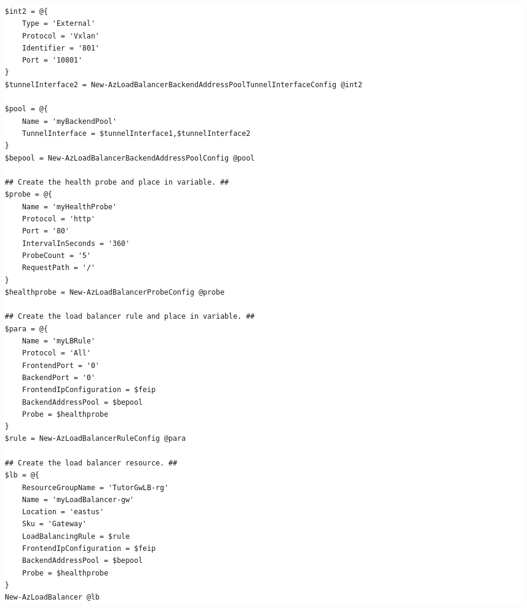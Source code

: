```azurepowershell-interactive
$int2 = @{
    Type = 'External'
    Protocol = 'Vxlan'
    Identifier = '801'
    Port = '10801'
}
$tunnelInterface2 = New-AzLoadBalancerBackendAddressPoolTunnelInterfaceConfig @int2

$pool = @{
    Name = 'myBackendPool'
    TunnelInterface = $tunnelInterface1,$tunnelInterface2
}
$bepool = New-AzLoadBalancerBackendAddressPoolConfig @pool

## Create the health probe and place in variable. ## 
$probe = @{
    Name = 'myHealthProbe'
    Protocol = 'http'
    Port = '80'
    IntervalInSeconds = '360'
    ProbeCount = '5'
    RequestPath = '/'
}
$healthprobe = New-AzLoadBalancerProbeConfig @probe

## Create the load balancer rule and place in variable. ## 
$para = @{
    Name = 'myLBRule'
    Protocol = 'All'
    FrontendPort = '0'
    BackendPort = '0'
    FrontendIpConfiguration = $feip
    BackendAddressPool = $bepool
    Probe = $healthprobe
}
$rule = New-AzLoadBalancerRuleConfig @para

## Create the load balancer resource. ## 
$lb = @{
    ResourceGroupName = 'TutorGwLB-rg'
    Name = 'myLoadBalancer-gw'
    Location = 'eastus'
    Sku = 'Gateway'
    LoadBalancingRule = $rule
    FrontendIpConfiguration = $feip
    BackendAddressPool = $bepool
    Probe = $healthprobe
}
New-AzLoadBalancer @lb

```
